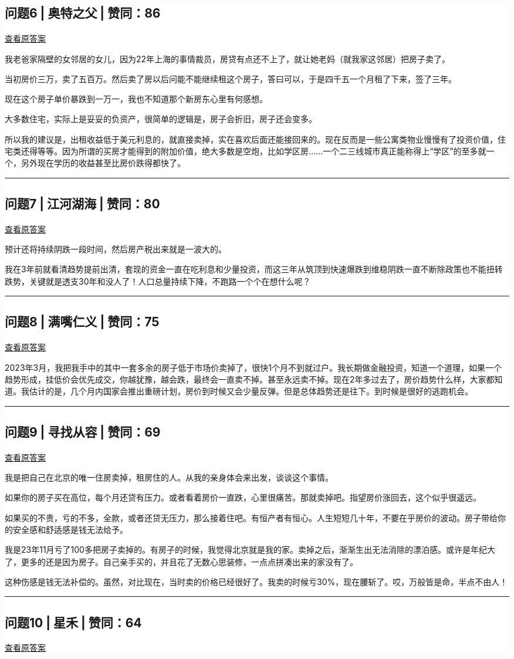 
## 问题6 | 奥特之父 | 赞同：86

[查看原答案](https://www.zhihu.com/question/1931253644772222930/answer/1935825787493254948)

我老爸家隔壁的女邻居的女儿，因为22年上海的事情裁员，房贷有点还不上了，就让她老妈（就我家这邻居）把房子卖了。

当初房价三万，卖了五百万。然后卖了房以后问能不能继续租这个房子，答曰可以，于是四千五一个月租了下来，签了三年。

现在这个房子单价暴跌到一万一，我也不知道那个新房东心里有何感想。

大多数住宅，实际上是妥妥的负资产，很简单的逻辑是，房子会折旧，房子还会变多。

所以我的建议是，出租收益低于美元利息的，就直接卖掉，实在喜欢后面还能接回来的。现在反而是一些公寓类物业慢慢有了投资价值，住宅类还得等等。因为所谓的买房才能得到的附加价值，绝大多数是空炮，比如学区房……一个二三线城市真正能称得上“学区”的至多就一个，另外现在学历的收益甚至比房价跌得都快了。

---

## 问题7 | 江河湖海 | 赞同：80

[查看原答案](https://www.zhihu.com/question/1931253644772222930/answer/1934341699393544859)

预计还将持续阴跌一段时间，然后房产税出来就是一波大的。

我在3年前就看清趋势提前出清，套现的资金一直在吃利息和少量投资，而这三年从筑顶到快速爆跌到维稳阴跌一直不断除政策也不能扭转跌势，关键就是透支30年和没人了！人口总量持续下降，不跑路一个个在想什么呢？

---

## 问题8 | 满嘴仁义 | 赞同：75

[查看原答案](https://www.zhihu.com/question/1931253644772222930/answer/1934312882276901892)

2023年3月，我把我手中的其中一套多余的房子低于市场价卖掉了，很快1个月不到就过户。我长期做金融投资，知道一个道理，如果一个趋势形成，挂低价会优先成交，你越犹豫，越会跌，最终会一直卖不掉。甚至永远卖不掉。现在2年多过去了，房价趋势什么样，大家都知道。我估计的是，几个月内国家会推出重磅计划，房价到时候又会少量反弹。但是总体趋势还是往下。到时候是很好的逃跑机会。

---

## 问题9 | 寻找从容 | 赞同：69

[查看原答案](https://www.zhihu.com/question/1931253644772222930/answer/1934582494579110468)

我是把自己在北京的唯一住房卖掉，租房住的人。从我的亲身体会来出发，谈谈这个事情。

如果你的房子买在高位，每个月还贷有压力。或者看着房价一直跌，心里很痛苦。那就卖掉吧。指望房价涨回去，这个似乎很遥远。

如果买的不贵，亏的不多，全款，或者还贷无压力，那么接着住吧。有恒产者有恒心。人生短短几十年，不要在乎房价的波动。房子带给你的安全感和舒适感是钱无法给予。

我是23年11月亏了100多把房子卖掉的。有房子的时候，我觉得北京就是我的家。卖掉之后，渐渐生出无法消除的漂泊感。或许是年纪大了，更多的还是因为房子。自己亲手买的，并且花了无数心思装修，一点点拼凑出来的家没有了。

这种伤感是钱无法补偿的。虽然，对比现在，当时卖的价格已经很好了。我卖的时候亏30%，现在腰斩了。哎，万般皆是命，半点不由人！

---

## 问题10 | 星禾 | 赞同：64

[查看原答案](https://www.zhihu.com/question/1931253644772222930/answer/1935948310394409687)
